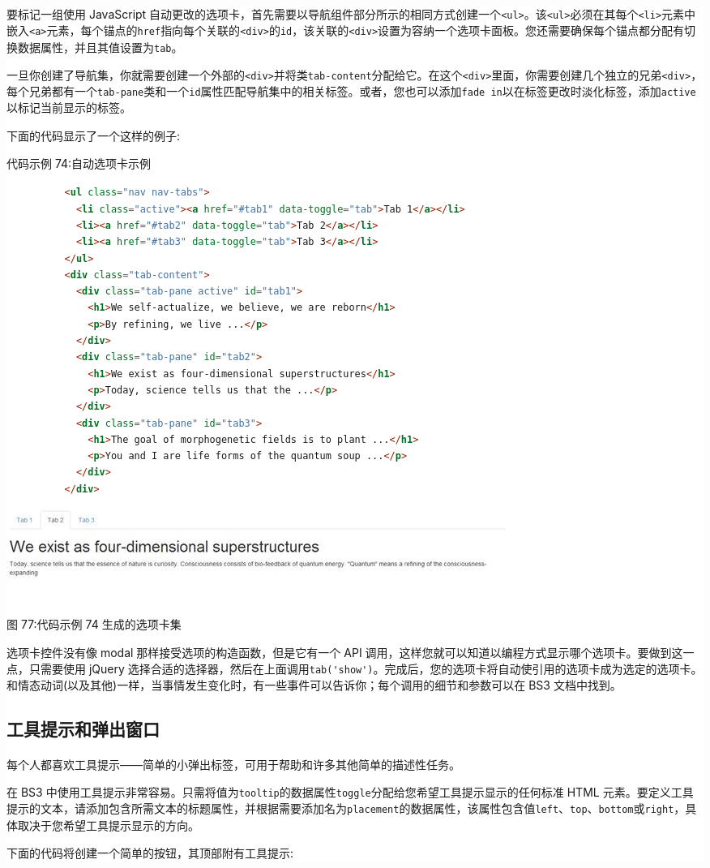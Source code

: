 要标记一组使用 JavaScript 自动更改的选项卡，首先需要以导航组件部分所示的相同方式创建一个`<ul>`。该`<ul>`必须在其每个`<li>`元素中嵌入`<a>`元素，每个锚点的`href`指向每个关联的`<div>`的`id`，该关联的`<div>`设置为容纳一个选项卡面板。您还需要确保每个锚点都分配有切换数据属性，并且其值设置为`tab`。

一旦你创建了导航集，你就需要创建一个外部的`<div>`并将类`tab-content`分配给它。在这个`<div>`里面，你需要创建几个独立的兄弟`<div>`，每个兄弟都有一个`tab-pane`类和一个`id`属性匹配导航集中的相关标签。或者，您也可以添加`fade in`以在标签更改时淡化标签，添加`active`以标记当前显示的标签。

下面的代码显示了一个这样的例子:

代码示例 74:自动选项卡示例

```html
          <ul class="nav nav-tabs">
            <li class="active"><a href="#tab1" data-toggle="tab">Tab 1</a></li>
            <li><a href="#tab2" data-toggle="tab">Tab 2</a></li>
            <li><a href="#tab3" data-toggle="tab">Tab 3</a></li>
          </ul>
          <div class="tab-content">
            <div class="tab-pane active" id="tab1">
              <h1>We self-actualize, we believe, we are reborn</h1>
              <p>By refining, we live ...</p>
            </div>
            <div class="tab-pane" id="tab2">
              <h1>We exist as four-dimensional superstructures</h1>
              <p>Today, science tells us that the ...</p>
            </div>
            <div class="tab-pane" id="tab3">
              <h1>The goal of morphogenetic fields is to plant ...</h1>
              <p>You and I are life forms of the quantum soup ...</p>
            </div>
          </div>

```

![](img/image080.jpg)

图 77:代码示例 74 生成的选项卡集

选项卡控件没有像 modal 那样接受选项的构造函数，但是它有一个 API 调用，这样您就可以知道以编程方式显示哪个选项卡。要做到这一点，只需要使用 jQuery 选择合适的选择器，然后在上面调用`tab('show')`。完成后，您的选项卡将自动使引用的选项卡成为选定的选项卡。和情态动词(以及其他)一样，当事情发生变化时，有一些事件可以告诉你；每个调用的细节和参数可以在 BS3 文档中找到。

## 工具提示和弹出窗口

每个人都喜欢工具提示——简单的小弹出标签，可用于帮助和许多其他简单的描述性任务。

在 BS3 中使用工具提示非常容易。只需将值为`tooltip`的数据属性`toggle`分配给您希望工具提示显示的任何标准 HTML 元素。要定义工具提示的文本，请添加包含所需文本的标题属性，并根据需要添加名为`placement`的数据属性，该属性包含值`left`、`top`、`bottom`或`right`，具体取决于您希望工具提示显示的方向。

下面的代码将创建一个简单的按钮，其顶部附有工具提示:
